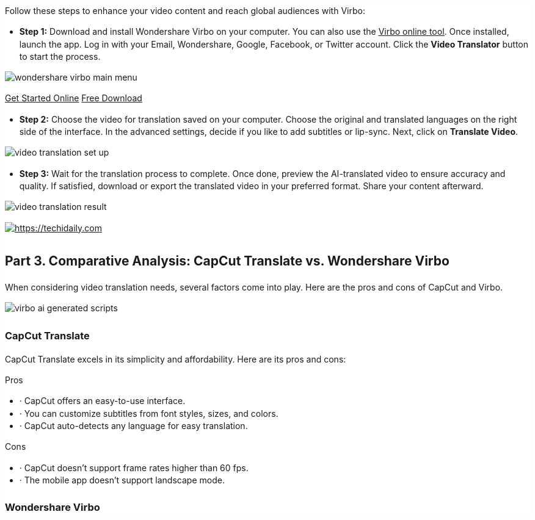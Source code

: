 Follow these steps to enhance your video content and reach global audiences with Virbo:

- **Step 1:** Download and install Wondershare Virbo on your computer. You can also use the [<u>Virbo online tool</u>](https://virbo.wondershare.com/app/video-translate/). Once installed, launch the app. Log in with your Email, Wondershare, Google, Facebook, or Twitter account. Click the **Video Translator** button to start the process.

![wondershare virbo main menu](https://images.wondershare.com/virbo/article/2024/03/capcut-translate-09.jpg)

[Get Started Online](https://tools.techidaily.com/wondershare/virbo/download/) [Free Download](https://tools.techidaily.com/wondershare/virbo/download/)

- **Step 2:** Choose the video for translation saved on your computer. Choose the original and translated languages on the right side of the interface. In the advanced settings, decide if you like to add subtitles or lip-sync. Next, click on **Translate Video**.

![video translation set up](https://images.wondershare.com/virbo/article/2024/03/capcut-translate-10.jpg)

- **Step 3:** Wait for the translation process to complete. Once done, preview the AI-translated video to ensure accuracy and quality. If satisfied, download or export the translated video in your preferred format. Share your content afterward.

![video translation result](https://images.wondershare.com/virbo/images2023/feature-video-translation/script-step3.png)


<a href="https://laganoo.pxf.io/c/5597632/1528685/16446" target="_top" id="1528685">
  <img src="//a.impactradius-go.com/display-ad/16446-1528685" border="0" alt="https://techidaily.com" width="300" height="90"/>
</a>
<img height="0" width="0" src="https://laganoo.pxf.io/i/5597632/1528685/16446" style="position:absolute;visibility:hidden;" border="0" />


## Part 3. Comparative Analysis: CapCut Translate vs. Wondershare Virbo

When considering video translation needs, several factors come into play. Here are the pros and cons of CapCut and Virbo.

![virbo ai generated scripts](https://images.wondershare.com/virbo/images2023/feature-video-translation/translator-img3.png)

### CapCut Translate

CapCut Translate excels in its simplicity and affordability. Here are its pros and cons:

Pros

- · CapCut offers an easy-to-use interface.
- · You can customize subtitles from font styles, sizes, and colors.
- · CapCut auto-detects any language for easy translation.

Cons

- · CapCut doesn’t support frame rates higher than 60 fps.
- · The mobile app doesn’t support landscape mode.

### Wondershare Virbo
